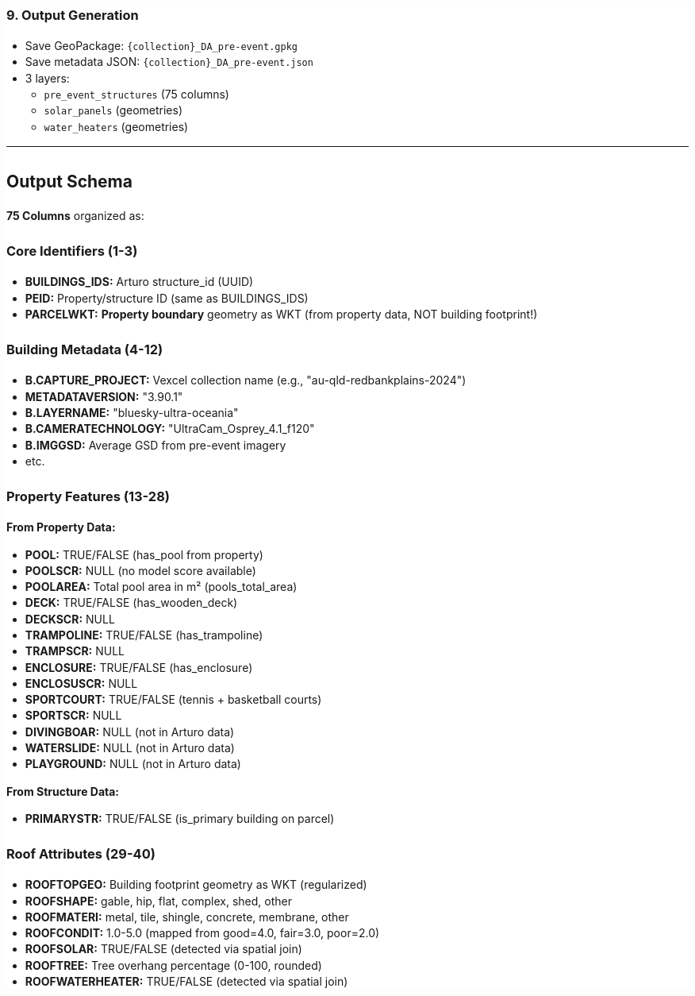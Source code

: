 ### 9. Output Generation
- Save GeoPackage: `{collection}_DA_pre-event.gpkg`
- Save metadata JSON: `{collection}_DA_pre-event.json`
- 3 layers:
  - `pre_event_structures` (75 columns)
  - `solar_panels` (geometries)
  - `water_heaters` (geometries)

---

## Output Schema

**75 Columns** organized as:

### Core Identifiers (1-3)
- **BUILDINGS_IDS:** Arturo structure_id (UUID)
- **PEID:** Property/structure ID (same as BUILDINGS_IDS)
- **PARCELWKT:** **Property boundary** geometry as WKT (from property data, NOT building footprint!)

### Building Metadata (4-12)
- **B.CAPTURE_PROJECT:** Vexcel collection name (e.g., "au-qld-redbankplains-2024")
- **METADATAVERSION:** "3.90.1"
- **B.LAYERNAME:** "bluesky-ultra-oceania"
- **B.CAMERATECHNOLOGY:** "UltraCam_Osprey_4.1_f120"
- **B.IMGGSD:** Average GSD from pre-event imagery
- etc.

### Property Features (13-28)
**From Property Data:**
- **POOL:** TRUE/FALSE (has_pool from property)
- **POOLSCR:** NULL (no model score available)
- **POOLAREA:** Total pool area in m² (pools_total_area)
- **DECK:** TRUE/FALSE (has_wooden_deck)
- **DECKSCR:** NULL
- **TRAMPOLINE:** TRUE/FALSE (has_trampoline)
- **TRAMPSCR:** NULL
- **ENCLOSURE:** TRUE/FALSE (has_enclosure)
- **ENCLOSUSCR:** NULL
- **SPORTCOURT:** TRUE/FALSE (tennis + basketball courts)
- **SPORTSCR:** NULL
- **DIVINGBOAR:** NULL (not in Arturo data)
- **WATERSLIDE:** NULL (not in Arturo data)
- **PLAYGROUND:** NULL (not in Arturo data)

**From Structure Data:**
- **PRIMARYSTR:** TRUE/FALSE (is_primary building on parcel)

### Roof Attributes (29-40)
- **ROOFTOPGEO:** Building footprint geometry as WKT (regularized)
- **ROOFSHAPE:** gable, hip, flat, complex, shed, other
- **ROOFMATERI:** metal, tile, shingle, concrete, membrane, other
- **ROOFCONDIT:** 1.0-5.0 (mapped from good=4.0, fair=3.0, poor=2.0)
- **ROOFSOLAR:** TRUE/FALSE (detected via spatial join)
- **ROOFTREE:** Tree overhang percentage (0-100, rounded)
- **ROOFWATERHEATER:** TRUE/FALSE (detected via spatial join)
